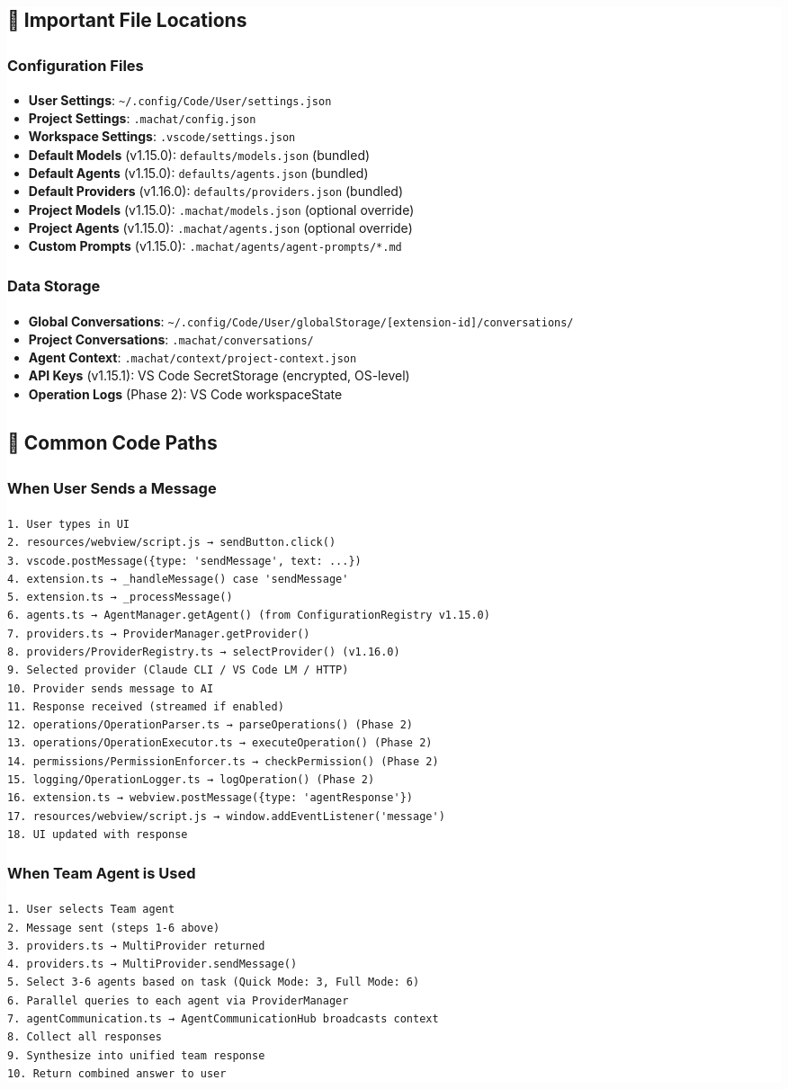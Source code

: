 ## 📁 Important File Locations

### Configuration Files
- **User Settings**: `~/.config/Code/User/settings.json`
- **Project Settings**: `.machat/config.json`
- **Workspace Settings**: `.vscode/settings.json`
- **Default Models** (v1.15.0): `defaults/models.json` (bundled)
- **Default Agents** (v1.15.0): `defaults/agents.json` (bundled)
- **Default Providers** (v1.16.0): `defaults/providers.json` (bundled)
- **Project Models** (v1.15.0): `.machat/models.json` (optional override)
- **Project Agents** (v1.15.0): `.machat/agents.json` (optional override)
- **Custom Prompts** (v1.15.0): `.machat/agents/agent-prompts/*.md`

### Data Storage
- **Global Conversations**: `~/.config/Code/User/globalStorage/[extension-id]/conversations/`
- **Project Conversations**: `.machat/conversations/`
- **Agent Context**: `.machat/context/project-context.json`
- **API Keys** (v1.15.1): VS Code SecretStorage (encrypted, OS-level)
- **Operation Logs** (Phase 2): VS Code workspaceState

## 🔄 Common Code Paths

### When User Sends a Message

```
1. User types in UI
2. resources/webview/script.js → sendButton.click()
3. vscode.postMessage({type: 'sendMessage', text: ...})
4. extension.ts → _handleMessage() case 'sendMessage'
5. extension.ts → _processMessage()
6. agents.ts → AgentManager.getAgent() (from ConfigurationRegistry v1.15.0)
7. providers.ts → ProviderManager.getProvider()
8. providers/ProviderRegistry.ts → selectProvider() (v1.16.0)
9. Selected provider (Claude CLI / VS Code LM / HTTP)
10. Provider sends message to AI
11. Response received (streamed if enabled)
12. operations/OperationParser.ts → parseOperations() (Phase 2)
13. operations/OperationExecutor.ts → executeOperation() (Phase 2)
14. permissions/PermissionEnforcer.ts → checkPermission() (Phase 2)
15. logging/OperationLogger.ts → logOperation() (Phase 2)
16. extension.ts → webview.postMessage({type: 'agentResponse'})
17. resources/webview/script.js → window.addEventListener('message')
18. UI updated with response
```

### When Team Agent is Used

```
1. User selects Team agent
2. Message sent (steps 1-6 above)
3. providers.ts → MultiProvider returned
4. providers.ts → MultiProvider.sendMessage()
5. Select 3-6 agents based on task (Quick Mode: 3, Full Mode: 6)
6. Parallel queries to each agent via ProviderManager
7. agentCommunication.ts → AgentCommunicationHub broadcasts context
8. Collect all responses
9. Synthesize into unified team response
10. Return combined answer to user
```
